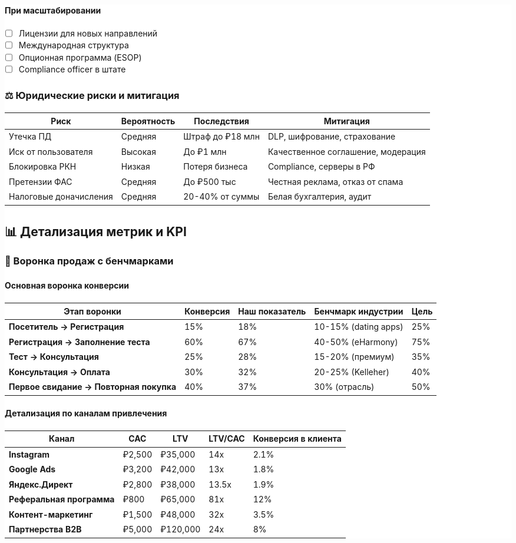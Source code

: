 #### При масштабировании
- [ ] Лицензии для новых направлений
- [ ] Международная структура
- [ ] Опционная программа (ESOP)
- [ ] Compliance officer в штате

### ⚖️ Юридические риски и митигация

| Риск | Вероятность | Последствия | Митигация |
|------|-------------|-------------|-----------|
| Утечка ПД | Средняя | Штраф до ₽18 млн | DLP, шифрование, страхование |
| Иск от пользователя | Высокая | До ₽1 млн | Качественное соглашение, модерация |
| Блокировка РКН | Низкая | Потеря бизнеса | Compliance, серверы в РФ |
| Претензии ФАС | Средняя | До ₽500 тыс | Честная реклама, отказ от спама |
| Налоговые доначисления | Средняя | 20-40% от суммы | Белая бухгалтерия, аудит |

## 📊 Детализация метрик и KPI

### 🎯 Воронка продаж с бенчмарками

#### Основная воронка конверсии

| Этап воронки | Конверсия | Наш показатель | Бенчмарк индустрии | Цель |
|--------------|-----------|----------------|-------------------|------|
| **Посетитель → Регистрация** | 15% | 18% | 10-15% (dating apps) | 25% |
| **Регистрация → Заполнение теста** | 60% | 67% | 40-50% (eHarmony) | 75% |
| **Тест → Консультация** | 25% | 28% | 15-20% (премиум) | 35% |
| **Консультация → Оплата** | 30% | 32% | 20-25% (Kelleher) | 40% |
| **Первое свидание → Повторная покупка** | 40% | 37% | 30% (отрасль) | 50% |

#### Детализация по каналам привлечения

| Канал | CAC | LTV | LTV/CAC | Конверсия в клиента |
|-------|-----|-----|---------|---------------------|
| **Instagram** | ₽2,500 | ₽35,000 | 14x | 2.1% |
| **Google Ads** | ₽3,200 | ₽42,000 | 13x | 1.8% |
| **Яндекс.Директ** | ₽2,800 | ₽38,000 | 13.5x | 1.9% |
| **Реферальная программа** | ₽800 | ₽65,000 | 81x | 12% |
| **Контент-маркетинг** | ₽1,500 | ₽48,000 | 32x | 3.5% |
| **Партнерства B2B** | ₽5,000 | ₽120,000 | 24x | 8% |
